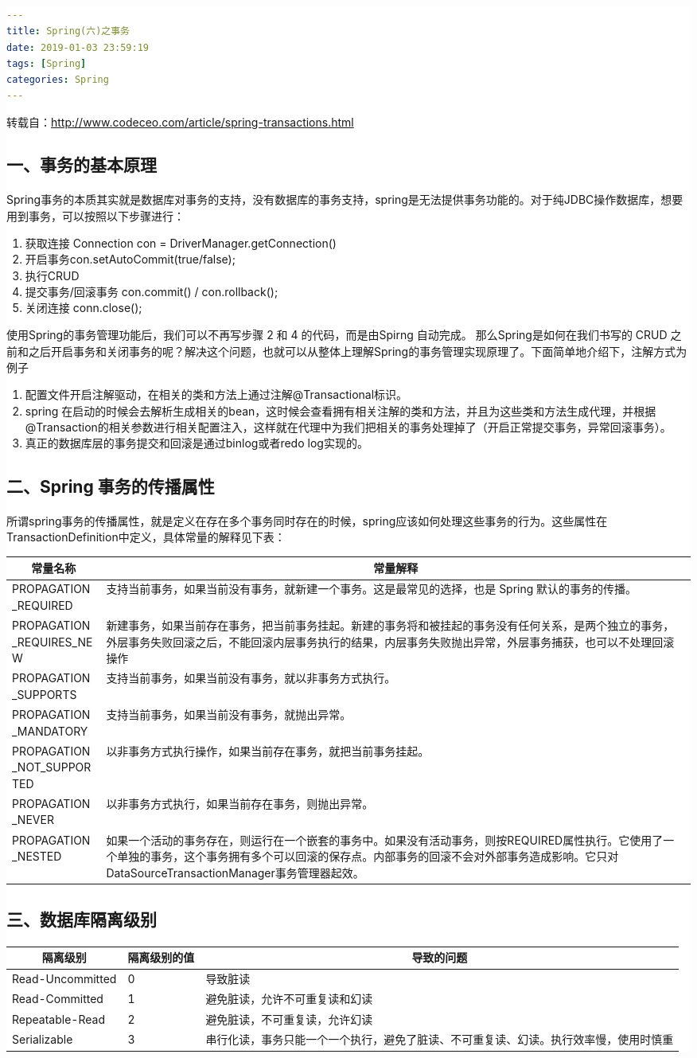 ```yaml
---
title: Spring(六)之事务
date: 2019-01-03 23:59:19
tags: [Spring]
categories: Spring
---
```

转载自：http://www.codeceo.com/article/spring-transactions.html

## 一、事务的基本原理

Spring事务的本质其实就是数据库对事务的支持，没有数据库的事务支持，spring是无法提供事务功能的。对于纯JDBC操作数据库，想要用到事务，可以按照以下步骤进行：

1. 获取连接 Connection con = DriverManager.getConnection()
2. 开启事务con.setAutoCommit(true/false);
3. 执行CRUD
4. 提交事务/回滚事务 con.commit() / con.rollback();
5. 关闭连接 conn.close();

使用Spring的事务管理功能后，我们可以不再写步骤 2 和 4 的代码，而是由Spirng  自动完成。 那么Spring是如何在我们书写的 CRUD  之前和之后开启事务和关闭事务的呢？解决这个问题，也就可以从整体上理解Spring的事务管理实现原理了。下面简单地介绍下，注解方式为例子

1. 配置文件开启注解驱动，在相关的类和方法上通过注解@Transactional标识。
2. spring 在启动的时候会去解析生成相关的bean，这时候会查看拥有相关注解的类和方法，并且为这些类和方法生成代理，并根据@Transaction的相关参数进行相关配置注入，这样就在代理中为我们把相关的事务处理掉了（开启正常提交事务，异常回滚事务）。
3. 真正的数据库层的事务提交和回滚是通过binlog或者redo log实现的。

## 二、Spring 事务的传播属性

所谓spring事务的传播属性，就是定义在存在多个事务同时存在的时候，spring应该如何处理这些事务的行为。这些属性在TransactionDefinition中定义，具体常量的解释见下表：

| 常量名称                  | 常量解释                                                     |
| ------------------------- | ------------------------------------------------------------ |
| PROPAGATION_REQUIRED      | 支持当前事务，如果当前没有事务，就新建一个事务。这是最常见的选择，也是 Spring 默认的事务的传播。 |
| PROPAGATION_REQUIRES_NEW  | 新建事务，如果当前存在事务，把当前事务挂起。新建的事务将和被挂起的事务没有任何关系，是两个独立的事务，外层事务失败回滚之后，不能回滚内层事务执行的结果，内层事务失败抛出异常，外层事务捕获，也可以不处理回滚操作 |
| PROPAGATION_SUPPORTS      | 支持当前事务，如果当前没有事务，就以非事务方式执行。         |
| PROPAGATION_MANDATORY     | 支持当前事务，如果当前没有事务，就抛出异常。                 |
| PROPAGATION_NOT_SUPPORTED | 以非事务方式执行操作，如果当前存在事务，就把当前事务挂起。   |
| PROPAGATION_NEVER         | 以非事务方式执行，如果当前存在事务，则抛出异常。             |
| PROPAGATION_NESTED        | 如果一个活动的事务存在，则运行在一个嵌套的事务中。如果没有活动事务，则按REQUIRED属性执行。它使用了一个单独的事务，这个事务拥有多个可以回滚的保存点。内部事务的回滚不会对外部事务造成影响。它只对DataSourceTransactionManager事务管理器起效。 |

## 三、数据库隔离级别

| 隔离级别         | 隔离级别的值 | 导致的问题                                                   |
| ---------------- | ------------ | ------------------------------------------------------------ |
| Read-Uncommitted | 0            | 导致脏读                                                     |
| Read-Committed   | 1            | 避免脏读，允许不可重复读和幻读                               |
| Repeatable-Read  | 2            | 避免脏读，不可重复读，允许幻读                               |
| Serializable     | 3            | 串行化读，事务只能一个一个执行，避免了脏读、不可重复读、幻读。执行效率慢，使用时慎重 |
